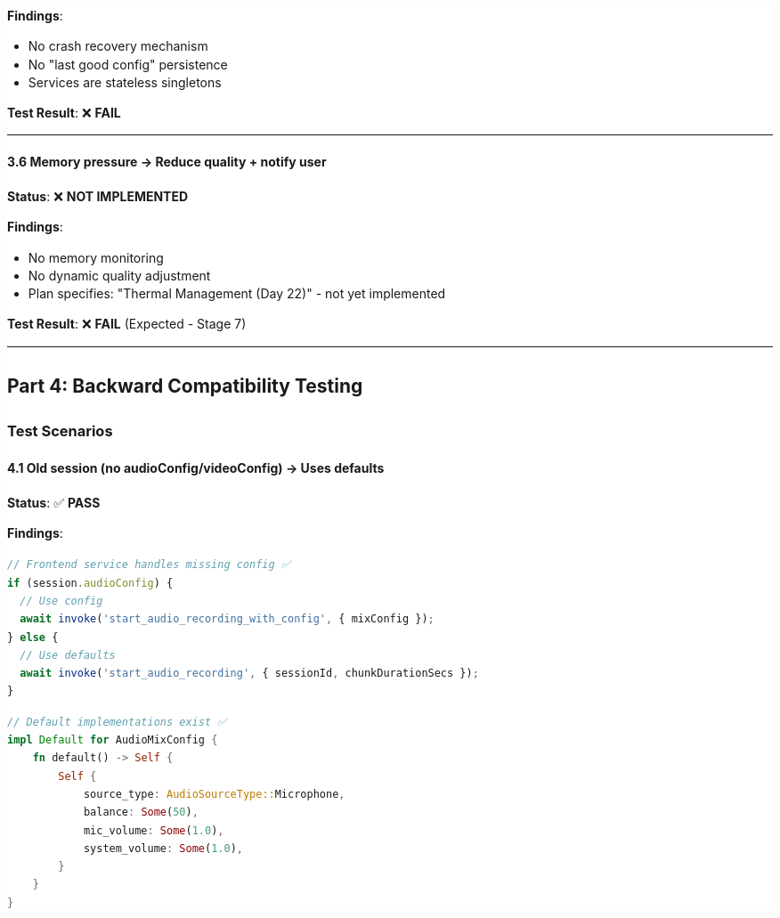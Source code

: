 **Findings**:
- No crash recovery mechanism
- No "last good config" persistence
- Services are stateless singletons

**Test Result**: ❌ **FAIL**

---

#### 3.6 Memory pressure → Reduce quality + notify user

**Status**: ❌ **NOT IMPLEMENTED**

**Findings**:
- No memory monitoring
- No dynamic quality adjustment
- Plan specifies: "Thermal Management (Day 22)" - not yet implemented

**Test Result**: ❌ **FAIL** (Expected - Stage 7)

---

## Part 4: Backward Compatibility Testing

### Test Scenarios

#### 4.1 Old session (no audioConfig/videoConfig) → Uses defaults

**Status**: ✅ **PASS**

**Findings**:
```typescript
// Frontend service handles missing config ✅
if (session.audioConfig) {
  // Use config
  await invoke('start_audio_recording_with_config', { mixConfig });
} else {
  // Use defaults
  await invoke('start_audio_recording', { sessionId, chunkDurationSecs });
}
```

```rust
// Default implementations exist ✅
impl Default for AudioMixConfig {
    fn default() -> Self {
        Self {
            source_type: AudioSourceType::Microphone,
            balance: Some(50),
            mic_volume: Some(1.0),
            system_volume: Some(1.0),
        }
    }
}
```
